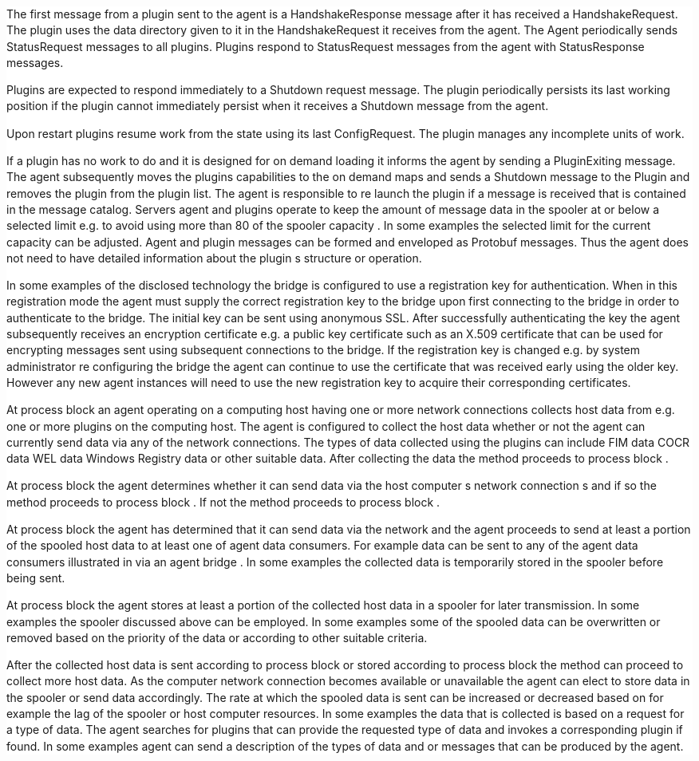 The first message from a plugin sent to the agent is a HandshakeResponse message after it has received a HandshakeRequest. The plugin uses the data directory given to it in the HandshakeRequest it receives from the agent. The Agent periodically sends StatusRequest messages to all plugins. Plugins respond to StatusRequest messages from the agent with StatusResponse messages.

Plugins are expected to respond immediately to a Shutdown request message. The plugin periodically persists its last working position if the plugin cannot immediately persist when it receives a Shutdown message from the agent.

Upon restart plugins resume work from the state using its last ConfigRequest. The plugin manages any incomplete units of work.

If a plugin has no work to do and it is designed for on demand loading it informs the agent by sending a PluginExiting message. The agent subsequently moves the plugins capabilities to the on demand maps and sends a Shutdown message to the Plugin and removes the plugin from the plugin list. The agent is responsible to re launch the plugin if a message is received that is contained in the message catalog. Servers agent and plugins operate to keep the amount of message data in the spooler at or below a selected limit e.g. to avoid using more than 80 of the spooler capacity . In some examples the selected limit for the current capacity can be adjusted. Agent and plugin messages can be formed and enveloped as Protobuf messages. Thus the agent does not need to have detailed information about the plugin s structure or operation.

In some examples of the disclosed technology the bridge is configured to use a registration key for authentication. When in this registration mode the agent must supply the correct registration key to the bridge upon first connecting to the bridge in order to authenticate to the bridge. The initial key can be sent using anonymous SSL. After successfully authenticating the key the agent subsequently receives an encryption certificate e.g. a public key certificate such as an X.509 certificate that can be used for encrypting messages sent using subsequent connections to the bridge. If the registration key is changed e.g. by system administrator re configuring the bridge the agent can continue to use the certificate that was received early using the older key. However any new agent instances will need to use the new registration key to acquire their corresponding certificates.

At process block an agent operating on a computing host having one or more network connections collects host data from e.g. one or more plugins on the computing host. The agent is configured to collect the host data whether or not the agent can currently send data via any of the network connections. The types of data collected using the plugins can include FIM data COCR data WEL data Windows Registry data or other suitable data. After collecting the data the method proceeds to process block .

At process block the agent determines whether it can send data via the host computer s network connection s and if so the method proceeds to process block . If not the method proceeds to process block .

At process block the agent has determined that it can send data via the network and the agent proceeds to send at least a portion of the spooled host data to at least one of agent data consumers. For example data can be sent to any of the agent data consumers illustrated in via an agent bridge . In some examples the collected data is temporarily stored in the spooler before being sent.

At process block the agent stores at least a portion of the collected host data in a spooler for later transmission. In some examples the spooler discussed above can be employed. In some examples some of the spooled data can be overwritten or removed based on the priority of the data or according to other suitable criteria.

After the collected host data is sent according to process block or stored according to process block the method can proceed to collect more host data. As the computer network connection becomes available or unavailable the agent can elect to store data in the spooler or send data accordingly. The rate at which the spooled data is sent can be increased or decreased based on for example the lag of the spooler or host computer resources. In some examples the data that is collected is based on a request for a type of data. The agent searches for plugins that can provide the requested type of data and invokes a corresponding plugin if found. In some examples agent can send a description of the types of data and or messages that can be produced by the agent.
